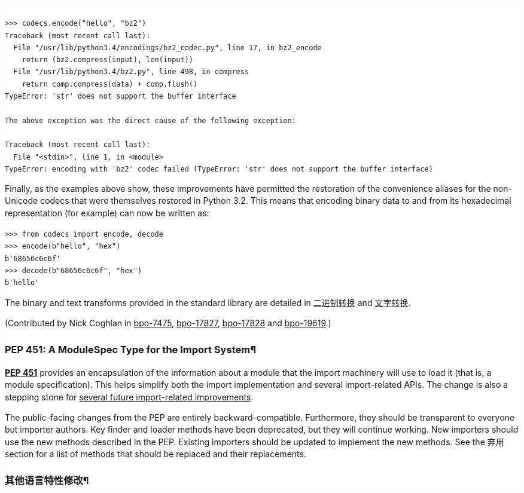 ~~~shell

>>> codecs.encode("hello", "bz2")
Traceback (most recent call last):
  File "/usr/lib/python3.4/encodings/bz2_codec.py", line 17, in bz2_encode
    return (bz2.compress(input), len(input))
  File "/usr/lib/python3.4/bz2.py", line 498, in compress
    return comp.compress(data) + comp.flush()
TypeError: 'str' does not support the buffer interface

The above exception was the direct cause of the following exception:

Traceback (most recent call last):
  File "<stdin>", line 1, in <module>
TypeError: encoding with 'bz2' codec failed (TypeError: 'str' does not support the buffer interface)
~~~

Finally, as the examples above show, these improvements have permitted the restoration of the convenience aliases for the non-Unicode codecs that were themselves restored in Python 3.2. This means that encoding binary data to and from its hexadecimal representation (for example) can now be written as:

    
    
~~~shell
>>> from codecs import encode, decode
>>> encode(b"hello", "hex")
b'68656c6c6f'
>>> decode(b"68656c6c6f", "hex")
b'hello'
~~~

The binary and text transforms provided in the standard library are detailed in [二进制转换](codecs.md#binary-transforms) and [文字转换](codecs.md#text-transforms).

(Contributed by Nick Coghlan in [bpo-7475](https://bugs.python.org/issue?@action=redirect&bpo=7475), [bpo-17827](https://bugs.python.org/issue?@action=redirect&bpo=17827), [bpo-17828](https://bugs.python.org/issue?@action=redirect&bpo=17828) and [bpo-19619](https://bugs.python.org/issue?@action=redirect&bpo=19619).)

### PEP 451: A ModuleSpec Type for the Import System¶

[**PEP 451**](https://peps.python.org/pep-0451/) provides an encapsulation of the information about a module that the import machinery will use to load it (that is, a module specification). This helps simplify both the import implementation and several import-related APIs. The change is also a stepping stone for [several future import-related improvements](https://mail.python.org/pipermail/python-dev/2013-November/130111.md).

The public-facing changes from the PEP are entirely backward-compatible. Furthermore, they should be transparent to everyone but importer authors. Key finder and loader methods have been deprecated, but they will continue working. New importers should use the new methods described in the PEP. Existing importers should be updated to implement the new methods. See the 弃用 section for a list of methods that should be replaced and their replacements.

### 其他语言特性修改¶
